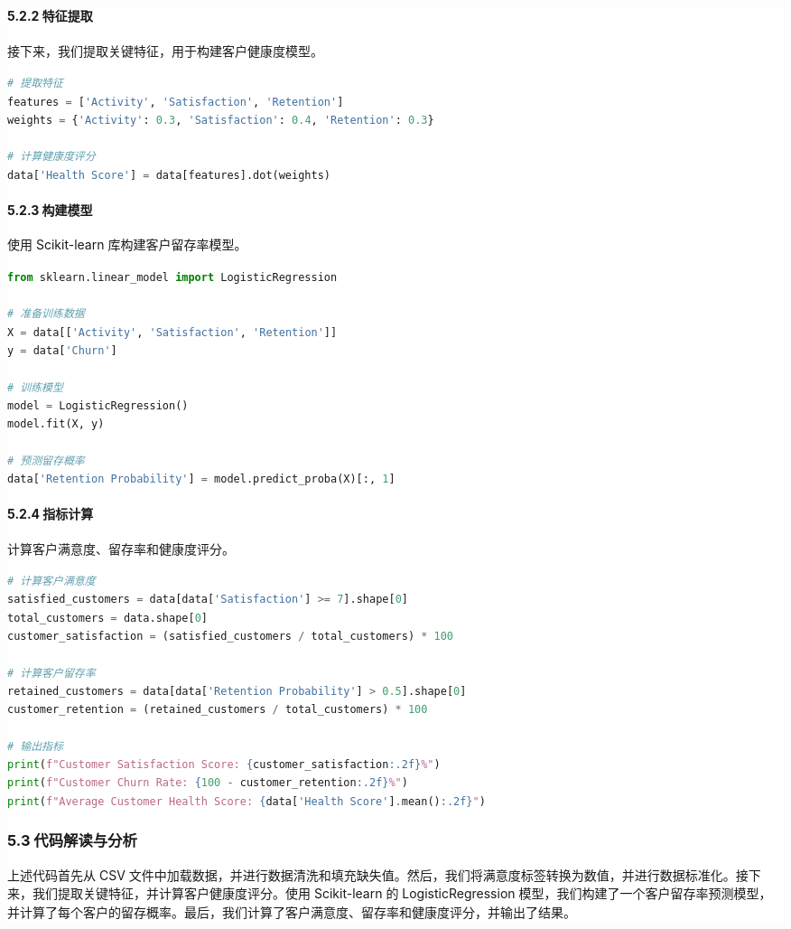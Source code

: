 #### **5.2.2 特征提取**

接下来，我们提取关键特征，用于构建客户健康度模型。

```python
# 提取特征
features = ['Activity', 'Satisfaction', 'Retention']
weights = {'Activity': 0.3, 'Satisfaction': 0.4, 'Retention': 0.3}

# 计算健康度评分
data['Health Score'] = data[features].dot(weights)
```

#### **5.2.3 构建模型**

使用 Scikit-learn 库构建客户留存率模型。

```python
from sklearn.linear_model import LogisticRegression

# 准备训练数据
X = data[['Activity', 'Satisfaction', 'Retention']]
y = data['Churn']

# 训练模型
model = LogisticRegression()
model.fit(X, y)

# 预测留存概率
data['Retention Probability'] = model.predict_proba(X)[:, 1]
```

#### **5.2.4 指标计算**

计算客户满意度、留存率和健康度评分。

```python
# 计算客户满意度
satisfied_customers = data[data['Satisfaction'] >= 7].shape[0]
total_customers = data.shape[0]
customer_satisfaction = (satisfied_customers / total_customers) * 100

# 计算客户留存率
retained_customers = data[data['Retention Probability'] > 0.5].shape[0]
customer_retention = (retained_customers / total_customers) * 100

# 输出指标
print(f"Customer Satisfaction Score: {customer_satisfaction:.2f}%")
print(f"Customer Churn Rate: {100 - customer_retention:.2f}%")
print(f"Average Customer Health Score: {data['Health Score'].mean():.2f}")
```

### **5.3 代码解读与分析**

上述代码首先从 CSV 文件中加载数据，并进行数据清洗和填充缺失值。然后，我们将满意度标签转换为数值，并进行数据标准化。接下来，我们提取关键特征，并计算客户健康度评分。使用 Scikit-learn 的 LogisticRegression 模型，我们构建了一个客户留存率预测模型，并计算了每个客户的留存概率。最后，我们计算了客户满意度、留存率和健康度评分，并输出了结果。
